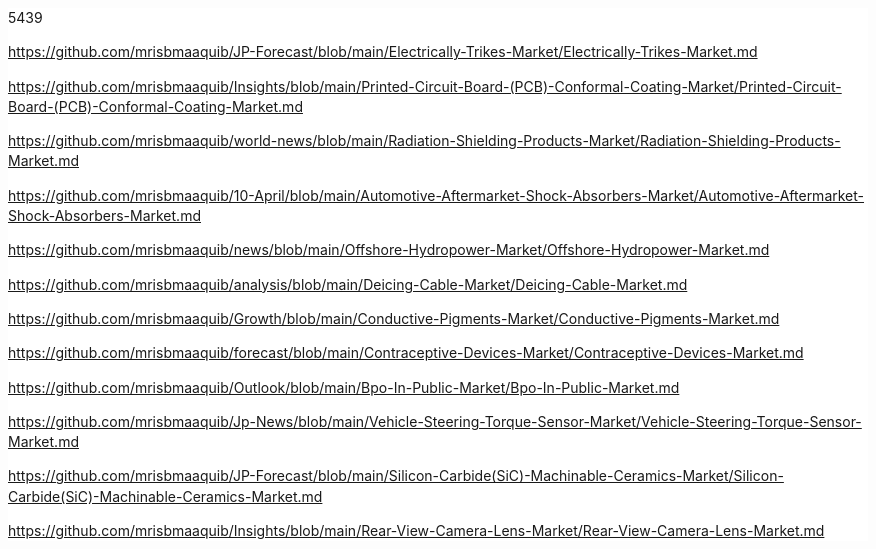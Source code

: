 5439</p><p><a href="https://github.com/mrisbmaaquib/JP-Forecast/blob/main/Electrically-Trikes-Market/Electrically-Trikes-Market.md">https://github.com/mrisbmaaquib/JP-Forecast/blob/main/Electrically-Trikes-Market/Electrically-Trikes-Market.md</a></p><p><a href="https://github.com/mrisbmaaquib/Insights/blob/main/Printed-Circuit-Board-(PCB)-Conformal-Coating-Market/Printed-Circuit-Board-(PCB)-Conformal-Coating-Market.md">https://github.com/mrisbmaaquib/Insights/blob/main/Printed-Circuit-Board-(PCB)-Conformal-Coating-Market/Printed-Circuit-Board-(PCB)-Conformal-Coating-Market.md</a></p><p><a href="https://github.com/mrisbmaaquib/world-news/blob/main/Radiation-Shielding-Products-Market/Radiation-Shielding-Products-Market.md">https://github.com/mrisbmaaquib/world-news/blob/main/Radiation-Shielding-Products-Market/Radiation-Shielding-Products-Market.md</a></p><p><a href="https://github.com/mrisbmaaquib/10-April/blob/main/Automotive-Aftermarket-Shock-Absorbers-Market/Automotive-Aftermarket-Shock-Absorbers-Market.md">https://github.com/mrisbmaaquib/10-April/blob/main/Automotive-Aftermarket-Shock-Absorbers-Market/Automotive-Aftermarket-Shock-Absorbers-Market.md</a></p><p><a href="https://github.com/mrisbmaaquib/news/blob/main/Offshore-Hydropower-Market/Offshore-Hydropower-Market.md">https://github.com/mrisbmaaquib/news/blob/main/Offshore-Hydropower-Market/Offshore-Hydropower-Market.md</a></p><p><a href="https://github.com/mrisbmaaquib/analysis/blob/main/Deicing-Cable-Market/Deicing-Cable-Market.md">https://github.com/mrisbmaaquib/analysis/blob/main/Deicing-Cable-Market/Deicing-Cable-Market.md</a></p><p><a href="https://github.com/mrisbmaaquib/Growth/blob/main/Conductive-Pigments-Market/Conductive-Pigments-Market.md">https://github.com/mrisbmaaquib/Growth/blob/main/Conductive-Pigments-Market/Conductive-Pigments-Market.md</a></p><p><a href="https://github.com/mrisbmaaquib/forecast/blob/main/Contraceptive-Devices-Market/Contraceptive-Devices-Market.md">https://github.com/mrisbmaaquib/forecast/blob/main/Contraceptive-Devices-Market/Contraceptive-Devices-Market.md</a></p><p><a href="https://github.com/mrisbmaaquib/Outlook/blob/main/Bpo-In-Public-Market/Bpo-In-Public-Market.md">https://github.com/mrisbmaaquib/Outlook/blob/main/Bpo-In-Public-Market/Bpo-In-Public-Market.md</a></p><p><a href="https://github.com/mrisbmaaquib/Jp-News/blob/main/Vehicle-Steering-Torque-Sensor-Market/Vehicle-Steering-Torque-Sensor-Market.md">https://github.com/mrisbmaaquib/Jp-News/blob/main/Vehicle-Steering-Torque-Sensor-Market/Vehicle-Steering-Torque-Sensor-Market.md</a></p><p><a href="https://github.com/mrisbmaaquib/JP-Forecast/blob/main/Silicon-Carbide(SiC)-Machinable-Ceramics-Market/Silicon-Carbide(SiC)-Machinable-Ceramics-Market.md">https://github.com/mrisbmaaquib/JP-Forecast/blob/main/Silicon-Carbide(SiC)-Machinable-Ceramics-Market/Silicon-Carbide(SiC)-Machinable-Ceramics-Market.md</a></p><p><a href="https://github.com/mrisbmaaquib/Insights/blob/main/Rear-View-Camera-Lens-Market/Rear-View-Camera-Lens-Market.md">https://github.com/mrisbmaaquib/Insights/blob/main/Rear-View-Camera-Lens-Market/Rear-View-Camera-Lens-Market.md</a></p>
